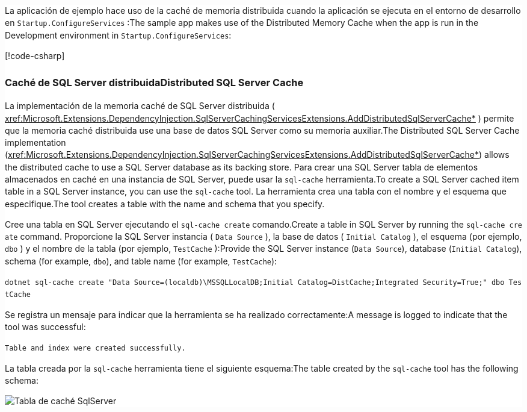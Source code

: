 <span data-ttu-id="4dc4f-338">La aplicación de ejemplo hace uso de la caché de memoria distribuida cuando la aplicación se ejecuta en el entorno de desarrollo en `Startup.ConfigureServices` :</span><span class="sxs-lookup"><span data-stu-id="4dc4f-338">The sample app makes use of the Distributed Memory Cache when the app is run in the Development environment in `Startup.ConfigureServices`:</span></span>

[!code-csharp[](distributed/samples/2.x/DistCacheSample/Startup.cs?name=snippet_AddDistributedMemoryCache)]

### <a name="distributed-sql-server-cache"></a><span data-ttu-id="4dc4f-339">Caché de SQL Server distribuida</span><span class="sxs-lookup"><span data-stu-id="4dc4f-339">Distributed SQL Server Cache</span></span>

<span data-ttu-id="4dc4f-340">La implementación de la memoria caché de SQL Server distribuida ( <xref:Microsoft.Extensions.DependencyInjection.SqlServerCachingServicesExtensions.AddDistributedSqlServerCache*> ) permite que la memoria caché distribuida use una base de datos SQL Server como su memoria auxiliar.</span><span class="sxs-lookup"><span data-stu-id="4dc4f-340">The Distributed SQL Server Cache implementation (<xref:Microsoft.Extensions.DependencyInjection.SqlServerCachingServicesExtensions.AddDistributedSqlServerCache*>) allows the distributed cache to use a SQL Server database as its backing store.</span></span> <span data-ttu-id="4dc4f-341">Para crear una SQL Server tabla de elementos almacenados en caché en una instancia de SQL Server, puede usar la `sql-cache` herramienta.</span><span class="sxs-lookup"><span data-stu-id="4dc4f-341">To create a SQL Server cached item table in a SQL Server instance, you can use the `sql-cache` tool.</span></span> <span data-ttu-id="4dc4f-342">La herramienta crea una tabla con el nombre y el esquema que especifique.</span><span class="sxs-lookup"><span data-stu-id="4dc4f-342">The tool creates a table with the name and schema that you specify.</span></span>

<span data-ttu-id="4dc4f-343">Cree una tabla en SQL Server ejecutando el `sql-cache create` comando.</span><span class="sxs-lookup"><span data-stu-id="4dc4f-343">Create a table in SQL Server by running the `sql-cache create` command.</span></span> <span data-ttu-id="4dc4f-344">Proporcione la SQL Server instancia ( `Data Source` ), la base de datos ( `Initial Catalog` ), el esquema (por ejemplo, `dbo` ) y el nombre de la tabla (por ejemplo, `TestCache` ):</span><span class="sxs-lookup"><span data-stu-id="4dc4f-344">Provide the SQL Server instance (`Data Source`), database (`Initial Catalog`), schema (for example, `dbo`), and table name (for example, `TestCache`):</span></span>

```dotnetcli
dotnet sql-cache create "Data Source=(localdb)\MSSQLLocalDB;Initial Catalog=DistCache;Integrated Security=True;" dbo TestCache
```

<span data-ttu-id="4dc4f-345">Se registra un mensaje para indicar que la herramienta se ha realizado correctamente:</span><span class="sxs-lookup"><span data-stu-id="4dc4f-345">A message is logged to indicate that the tool was successful:</span></span>

```console
Table and index were created successfully.
```

<span data-ttu-id="4dc4f-346">La tabla creada por la `sql-cache` herramienta tiene el siguiente esquema:</span><span class="sxs-lookup"><span data-stu-id="4dc4f-346">The table created by the `sql-cache` tool has the following schema:</span></span>

![Tabla de caché SqlServer](distributed/_static/SqlServerCacheTable.png)
